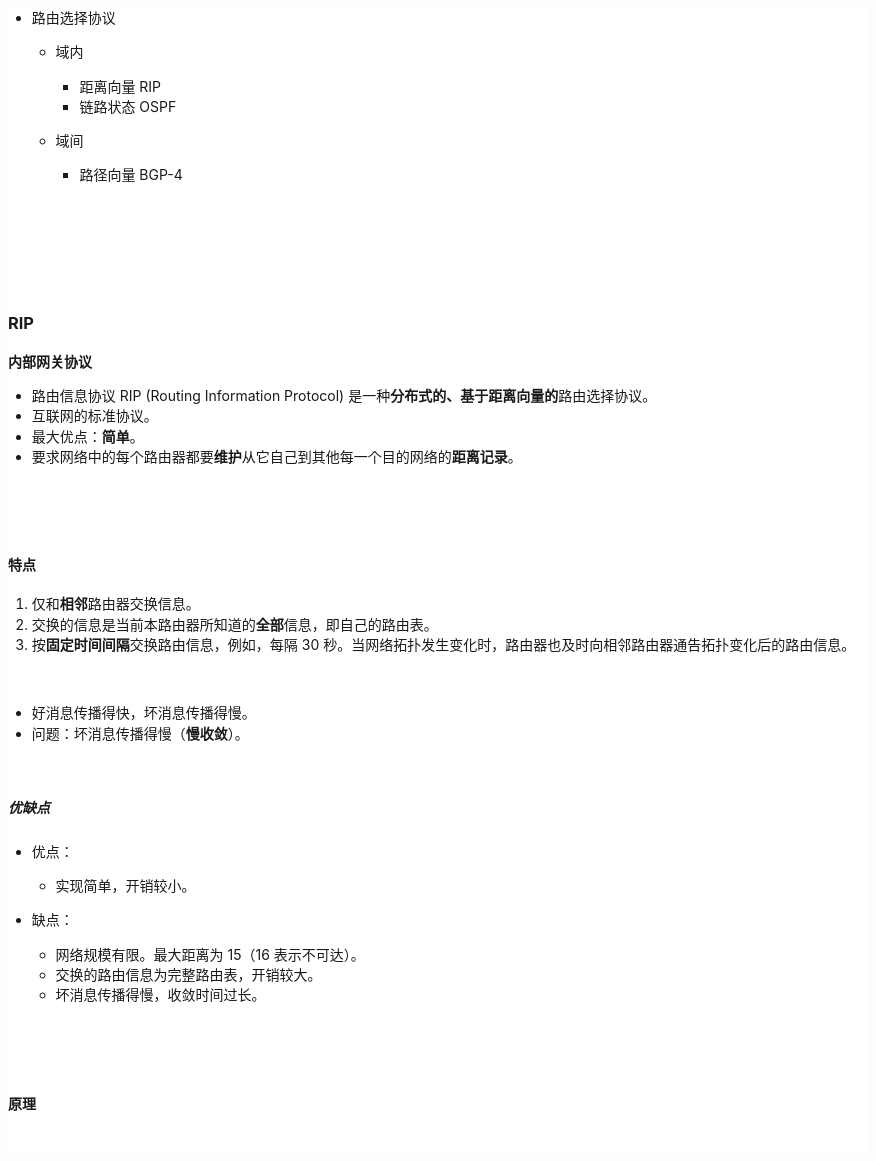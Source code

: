 * 路由选择协议

  * 域内

    * 距离向量 RIP
    * 链路状态 OSPF
  * 域间

    * 路径向量 BGP-4

‍

‍

‍

### RIP

**内部网关协议**

* 路由信息协议 RIP (Routing Information Protocol) 是一种**分布式的、基于距离向量的**路由选择协议。
* 互联网的标准协议。
* 最大优点：**简单**。
* 要求网络中的每个路由器都要**维护**从它自己到其他每一个目的网络的**距离记录**。

‍

‍

#### 特点

1. 仅和**相邻**路由器交换信息。
2. 交换的信息是当前本路由器所知道的**全部**信息，即自己的路由表。
3. 按**固定时间间隔**交换路由信息，例如，每隔 30 秒。当网络拓扑发生变化时，路由器也及时向相邻路由器通告拓扑变化后的路由信息。

‍

* 好消息传播得快，坏消息传播得慢。
* 问题：坏消息传播得慢（**慢收敛**）。

‍

##### 优缺点

* 优点：

  * 实现简单，开销较小。
* 缺点：

  * 网络规模有限。最大距离为 15（16 表示不可达）。
  * 交换的路由信息为完整路由表，开销较大。
  * 坏消息传播得慢，收敛时间过长。

‍

‍

#### **原理**

‍
